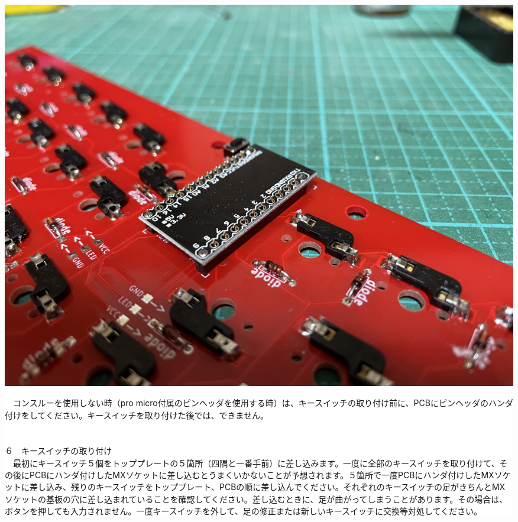 ![image](img/IMG_0018.JPG)

　コンスルーを使用しない時（pro micro付属のピンヘッダを使用する時）は、キースイッチの取り付け前に、PCBにピンヘッダのハンダ付けをしてください。キースイッチを取り付けた後では、できません。<br>
　<br>
　<br>
６　キースイッチの取り付け<br>
　最初にキースイッチ５個をトッププレートの５箇所（四隅と一番手前）に差し込みます。一度に全部のキースイッチを取り付けて、その後にPCBにハンダ付けしたMXソケットに差し込むとうまくいかないことが予想されます。５箇所で一度PCBにハンダ付けしたMXソケットに差し込み、残りのキースイッチをトッププレート、PCBの順に差し込んでください。それぞれのキースイッチの足がきちんとMXソケットの基板の穴に差し込まれていることを確認してください。差し込むときに、足が曲がってしまうことがあります。その場合は、ボタンを押しても入力されません。一度キースイッチを外して、足の修正または新しいキースイッチに交換等対処してください。<br>